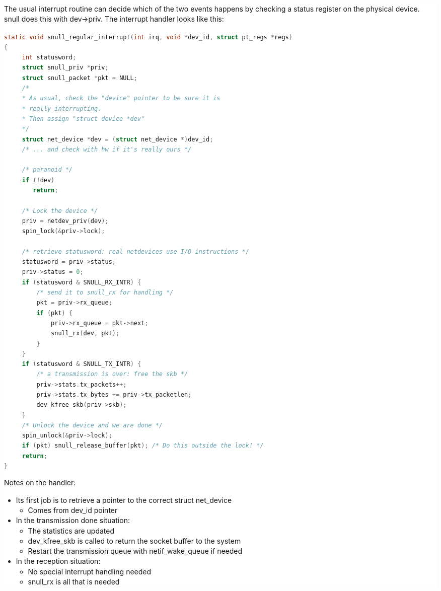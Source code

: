 The usual interrupt routine can decide which of the two events happens by checking a status register on the physical device. snull does this with dev->priv. The interrupt handler looks like this:

```c
static void snull_regular_interrupt(int irq, void *dev_id, struct pt_regs *regs)
{
     int statusword;
     struct snull_priv *priv;
     struct snull_packet *pkt = NULL;
     /*
     * As usual, check the "device" pointer to be sure it is
     * really interrupting.
     * Then assign "struct device *dev"
     */
     struct net_device *dev = (struct net_device *)dev_id;
     /* ... and check with hw if it's really ours */
     
     /* paranoid */
     if (!dev)
        return;
        
     /* Lock the device */
     priv = netdev_priv(dev);
     spin_lock(&priv->lock);
     
     /* retrieve statusword: real netdevices use I/O instructions */
     statusword = priv->status;
     priv->status = 0;
     if (statusword & SNULL_RX_INTR) {
         /* send it to snull_rx for handling */
         pkt = priv->rx_queue;
         if (pkt) {
             priv->rx_queue = pkt->next;
             snull_rx(dev, pkt);
         }
     }
     if (statusword & SNULL_TX_INTR) {
         /* a transmission is over: free the skb */
         priv->stats.tx_packets++;
         priv->stats.tx_bytes += priv->tx_packetlen;
         dev_kfree_skb(priv->skb);
     }
     /* Unlock the device and we are done */
     spin_unlock(&priv->lock);
     if (pkt) snull_release_buffer(pkt); /* Do this outside the lock! */
     return;
}
```

Notes on the handler:

- Its first job is to retrieve a pointer to the correct struct net_device
  - Comes from dev_id pointer
- In the transmission done situation:
  - The statistics are updated
  - dev_kfree_skb is called to return the socket buffer to the system
  - Restart the transmission queue with netif_wake_queue if needed
- In the reception situation:
  - No special interrupt handling needed
  - snull_rx is all that is needed
